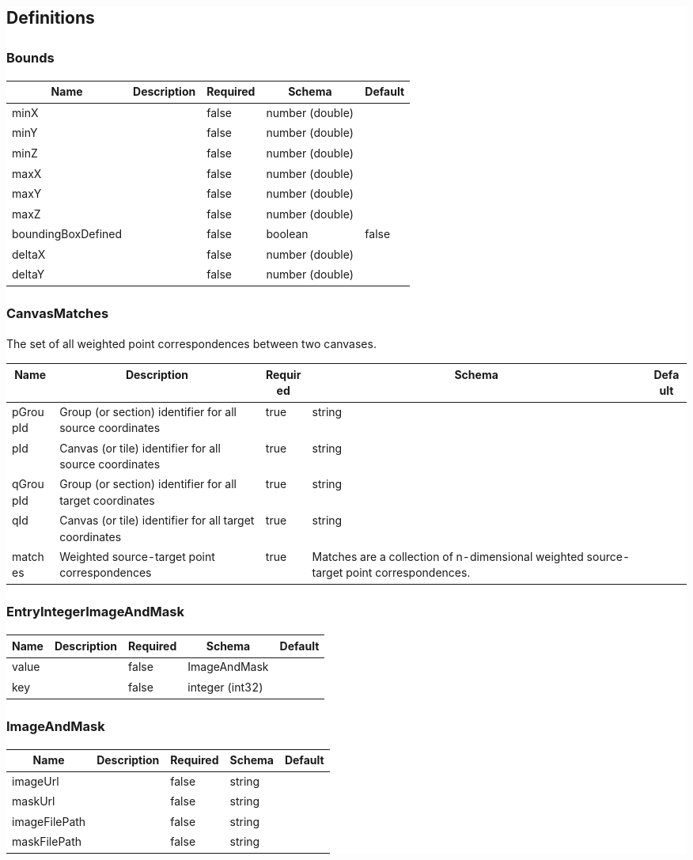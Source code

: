 ## Definitions
### Bounds
|Name|Description|Required|Schema|Default|
|----|----|----|----|----|
|minX||false|number (double)||
|minY||false|number (double)||
|minZ||false|number (double)||
|maxX||false|number (double)||
|maxY||false|number (double)||
|maxZ||false|number (double)||
|boundingBoxDefined||false|boolean|false|
|deltaX||false|number (double)||
|deltaY||false|number (double)||


### CanvasMatches

The set of all weighted point correspondences between two canvases.

|Name|Description|Required|Schema|Default|
|----|----|----|----|----|
|pGroupId|Group (or section) identifier for all source coordinates|true|string||
|pId|Canvas (or tile) identifier for all source coordinates|true|string||
|qGroupId|Group (or section) identifier for all target coordinates|true|string||
|qId|Canvas (or tile) identifier for all target coordinates|true|string||
|matches|Weighted source-target point correspondences|true|Matches are a collection of n-dimensional weighted source-target point correspondences.||


### EntryIntegerImageAndMask
|Name|Description|Required|Schema|Default|
|----|----|----|----|----|
|value||false|ImageAndMask||
|key||false|integer (int32)||


### ImageAndMask
|Name|Description|Required|Schema|Default|
|----|----|----|----|----|
|imageUrl||false|string||
|maskUrl||false|string||
|imageFilePath||false|string||
|maskFilePath||false|string||
